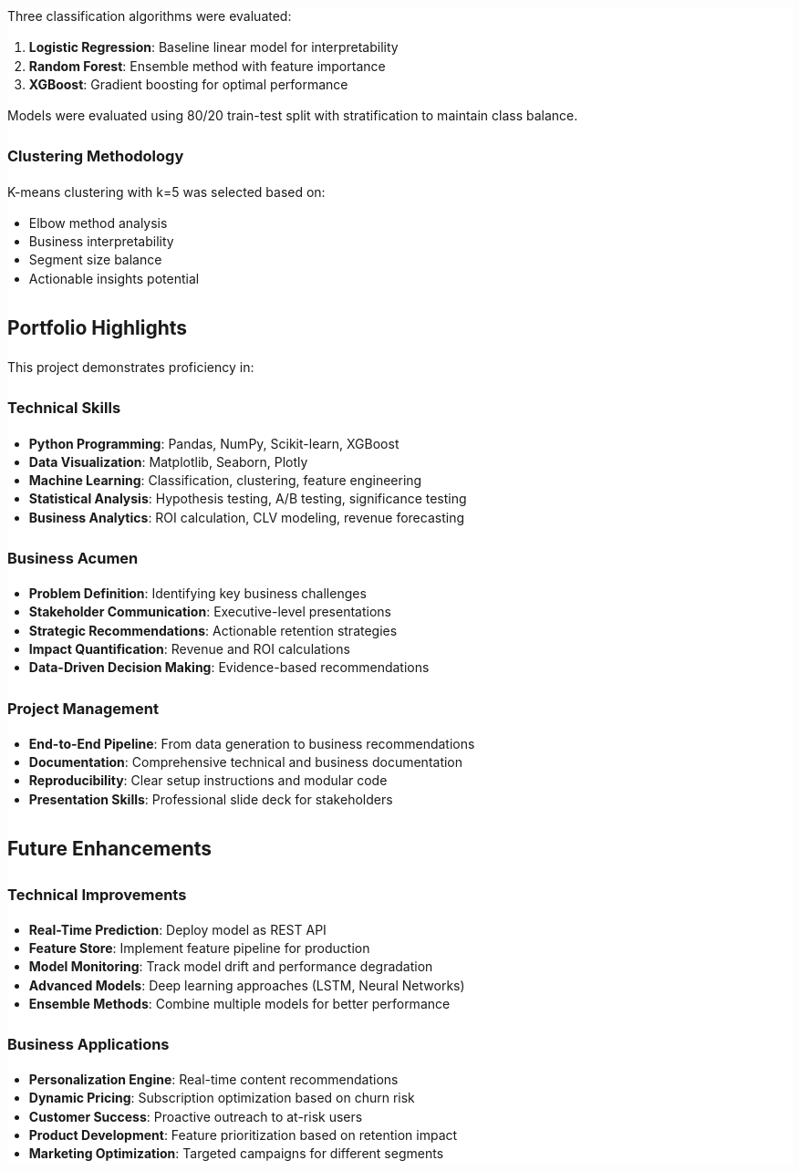 Three classification algorithms were evaluated:

1. **Logistic Regression**: Baseline linear model for interpretability
2. **Random Forest**: Ensemble method with feature importance
3. **XGBoost**: Gradient boosting for optimal performance

Models were evaluated using 80/20 train-test split with stratification to maintain class balance.

### Clustering Methodology

K-means clustering with k=5 was selected based on:
- Elbow method analysis
- Business interpretability
- Segment size balance
- Actionable insights potential

## Portfolio Highlights

This project demonstrates proficiency in:

### Technical Skills
- **Python Programming**: Pandas, NumPy, Scikit-learn, XGBoost
- **Data Visualization**: Matplotlib, Seaborn, Plotly
- **Machine Learning**: Classification, clustering, feature engineering
- **Statistical Analysis**: Hypothesis testing, A/B testing, significance testing
- **Business Analytics**: ROI calculation, CLV modeling, revenue forecasting

### Business Acumen
- **Problem Definition**: Identifying key business challenges
- **Stakeholder Communication**: Executive-level presentations
- **Strategic Recommendations**: Actionable retention strategies
- **Impact Quantification**: Revenue and ROI calculations
- **Data-Driven Decision Making**: Evidence-based recommendations

### Project Management
- **End-to-End Pipeline**: From data generation to business recommendations
- **Documentation**: Comprehensive technical and business documentation
- **Reproducibility**: Clear setup instructions and modular code
- **Presentation Skills**: Professional slide deck for stakeholders

## Future Enhancements

### Technical Improvements
- **Real-Time Prediction**: Deploy model as REST API
- **Feature Store**: Implement feature pipeline for production
- **Model Monitoring**: Track model drift and performance degradation
- **Advanced Models**: Deep learning approaches (LSTM, Neural Networks)
- **Ensemble Methods**: Combine multiple models for better performance

### Business Applications
- **Personalization Engine**: Real-time content recommendations
- **Dynamic Pricing**: Subscription optimization based on churn risk
- **Customer Success**: Proactive outreach to at-risk users
- **Product Development**: Feature prioritization based on retention impact
- **Marketing Optimization**: Targeted campaigns for different segments


